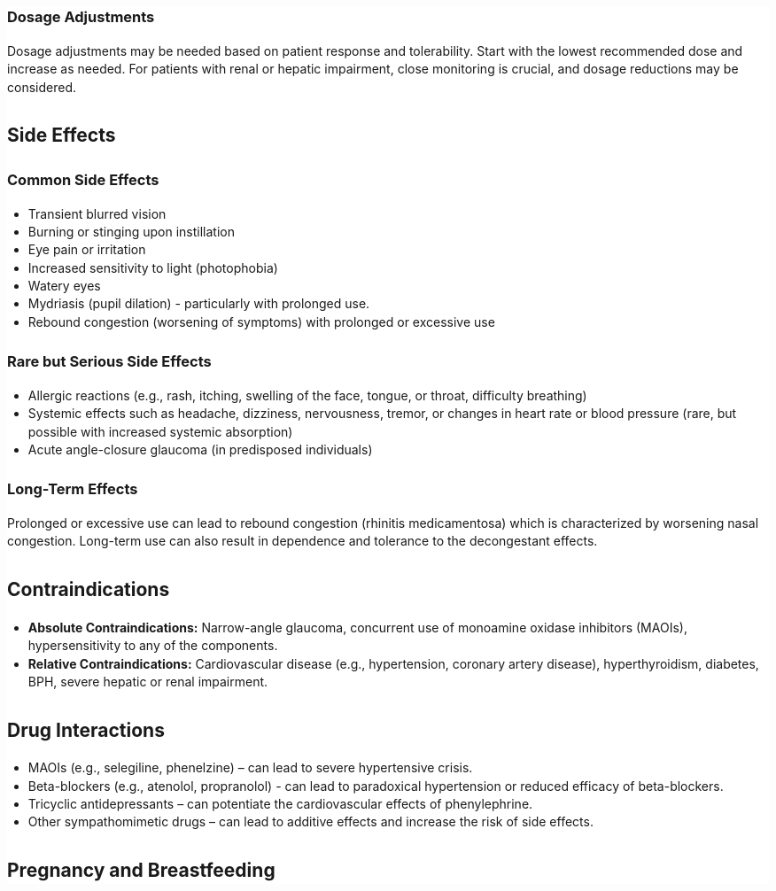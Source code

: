 ### **Dosage Adjustments**

Dosage adjustments may be needed based on patient response and tolerability.  Start with the lowest recommended dose and increase as needed.  For patients with renal or hepatic impairment, close monitoring is crucial, and dosage reductions may be considered.



## **Side Effects**


### **Common Side Effects**
* Transient blurred vision
* Burning or stinging upon instillation
* Eye pain or irritation
* Increased sensitivity to light (photophobia)
* Watery eyes
* Mydriasis (pupil dilation) - particularly with prolonged use.
* Rebound congestion (worsening of symptoms) with prolonged or excessive use

### **Rare but Serious Side Effects**

* Allergic reactions (e.g., rash, itching, swelling of the face, tongue, or throat, difficulty breathing)
* Systemic effects such as headache, dizziness, nervousness, tremor, or changes in heart rate or blood pressure (rare, but possible with increased systemic absorption)
* Acute angle-closure glaucoma (in predisposed individuals)

### **Long-Term Effects**

Prolonged or excessive use can lead to rebound congestion (rhinitis medicamentosa) which is characterized by worsening nasal congestion. Long-term use can also result in dependence and tolerance to the decongestant effects.



## **Contraindications**

* **Absolute Contraindications:**  Narrow-angle glaucoma, concurrent use of monoamine oxidase inhibitors (MAOIs), hypersensitivity to any of the components.
* **Relative Contraindications:** Cardiovascular disease (e.g., hypertension, coronary artery disease), hyperthyroidism, diabetes, BPH, severe hepatic or renal impairment.

## **Drug Interactions**


* MAOIs (e.g., selegiline, phenelzine) – can lead to severe hypertensive crisis.
* Beta-blockers (e.g., atenolol, propranolol) - can lead to paradoxical hypertension or reduced efficacy of beta-blockers.
* Tricyclic antidepressants – can potentiate the cardiovascular effects of phenylephrine.
* Other sympathomimetic drugs – can lead to additive effects and increase the risk of side effects.


## **Pregnancy and Breastfeeding**
